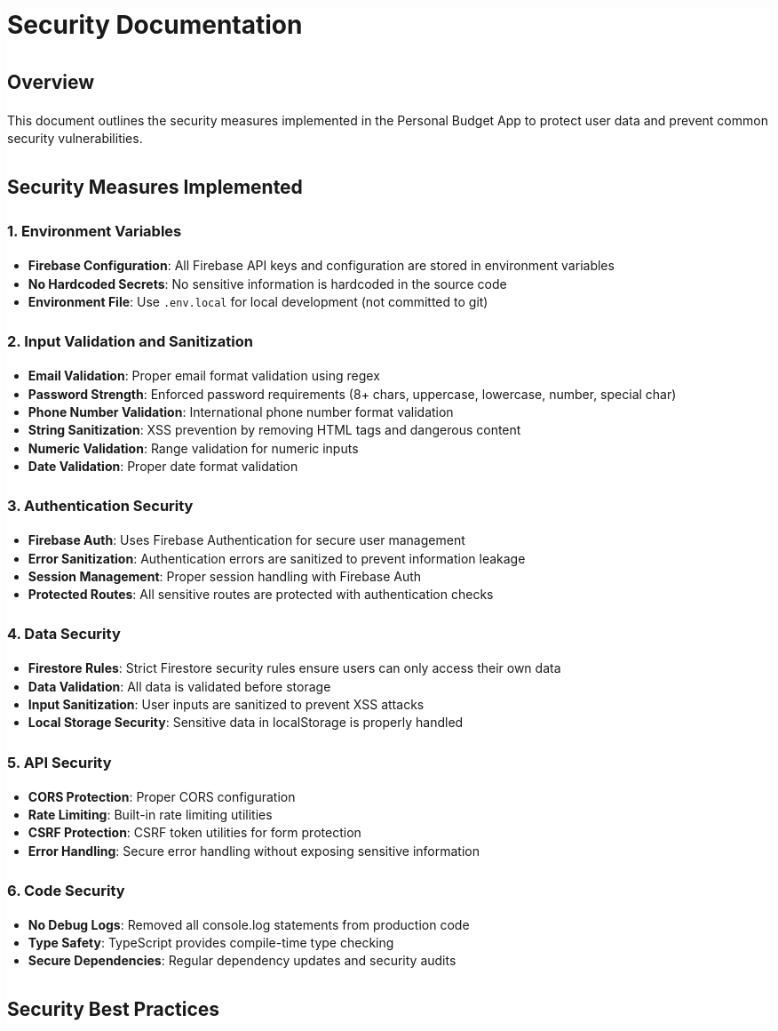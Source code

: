 # Security Documentation

## Overview

This document outlines the security measures implemented in the Personal Budget App to protect user data and prevent common security vulnerabilities.

## Security Measures Implemented

### 1. Environment Variables
- **Firebase Configuration**: All Firebase API keys and configuration are stored in environment variables
- **No Hardcoded Secrets**: No sensitive information is hardcoded in the source code
- **Environment File**: Use `.env.local` for local development (not committed to git)

### 2. Input Validation and Sanitization
- **Email Validation**: Proper email format validation using regex
- **Password Strength**: Enforced password requirements (8+ chars, uppercase, lowercase, number, special char)
- **Phone Number Validation**: International phone number format validation
- **String Sanitization**: XSS prevention by removing HTML tags and dangerous content
- **Numeric Validation**: Range validation for numeric inputs
- **Date Validation**: Proper date format validation

### 3. Authentication Security
- **Firebase Auth**: Uses Firebase Authentication for secure user management
- **Error Sanitization**: Authentication errors are sanitized to prevent information leakage
- **Session Management**: Proper session handling with Firebase Auth
- **Protected Routes**: All sensitive routes are protected with authentication checks

### 4. Data Security
- **Firestore Rules**: Strict Firestore security rules ensure users can only access their own data
- **Data Validation**: All data is validated before storage
- **Input Sanitization**: User inputs are sanitized to prevent XSS attacks
- **Local Storage Security**: Sensitive data in localStorage is properly handled

### 5. API Security
- **CORS Protection**: Proper CORS configuration
- **Rate Limiting**: Built-in rate limiting utilities
- **CSRF Protection**: CSRF token utilities for form protection
- **Error Handling**: Secure error handling without exposing sensitive information

### 6. Code Security
- **No Debug Logs**: Removed all console.log statements from production code
- **Type Safety**: TypeScript provides compile-time type checking
- **Secure Dependencies**: Regular dependency updates and security audits

## Security Best Practices
